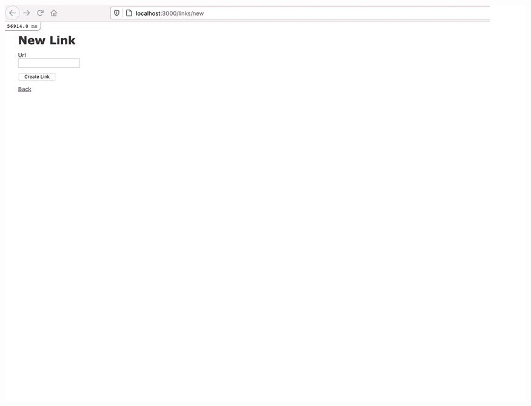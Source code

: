 ![handling errors.](/assets/images/posts/generate-link-previews-in-rails-with-microlink/handle-errors.gif)
